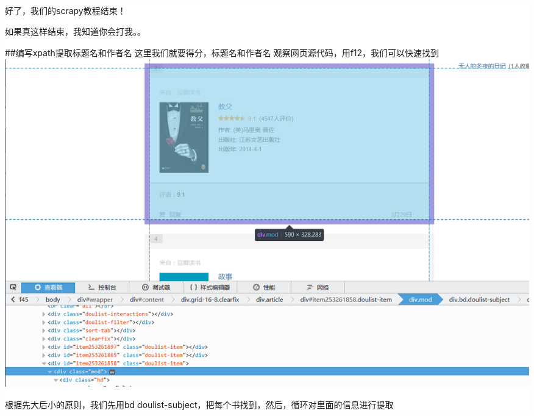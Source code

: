 
好了，我们的scrapy教程结束！





如果真这样结束，我知道你会打我。。



##编写xpath提取标题名和作者名
这里我们就要得分，标题名和作者名
观察网页源代码，用f12，我们可以快速找到
![Alt text](./1461157571966.png)

根据先大后小的原则，我们先用bd doulist-subject，把每个书找到，然后，循环对里面的信息进行提取
